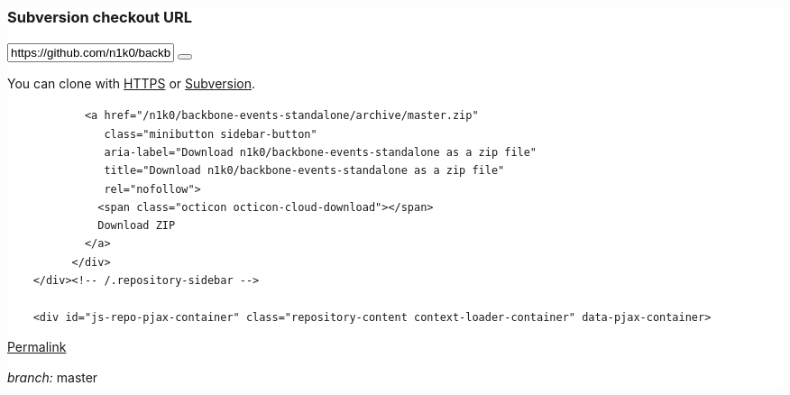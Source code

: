   

<div class="clone-url "
  data-protocol-type="subversion"
  data-url="/users/set_protocol?protocol_selector=subversion&amp;protocol_type=clone">
  <h3><strong>Subversion</strong> checkout URL</h3>
  <div class="input-group">
    <input type="text" class="input-mini input-monospace js-url-field"
           value="https://github.com/n1k0/backbone-events-standalone" readonly="readonly">
    <span class="input-group-button">
      <button aria-label="Copy to clipboard" class="js-zeroclipboard minibutton zeroclipboard-button" data-clipboard-text="https://github.com/n1k0/backbone-events-standalone" data-copied-hint="Copied!" type="button"><span class="octicon octicon-clippy"></span></button>
    </span>
  </div>
</div>


<p class="clone-options">You can clone with
      <a href="#" class="js-clone-selector" data-protocol="http">HTTPS</a>
      or <a href="#" class="js-clone-selector" data-protocol="subversion">Subversion</a>.
  <a href="https://help.github.com/articles/which-remote-url-should-i-use" class="help tooltipped tooltipped-n" aria-label="Get help on which URL is right for you.">
    <span class="octicon octicon-question"></span>
  </a>
</p>



                <a href="/n1k0/backbone-events-standalone/archive/master.zip"
                   class="minibutton sidebar-button"
                   aria-label="Download n1k0/backbone-events-standalone as a zip file"
                   title="Download n1k0/backbone-events-standalone as a zip file"
                   rel="nofollow">
                  <span class="octicon octicon-cloud-download"></span>
                  Download ZIP
                </a>
              </div>
        </div><!-- /.repository-sidebar -->

        <div id="js-repo-pjax-container" class="repository-content context-loader-container" data-pjax-container>
          


<a href="/n1k0/backbone-events-standalone/blob/ec09c9acfe6510ba14e8500d7c9bdcf594afc76c/README.md" class="hidden js-permalink-shortcut" data-hotkey="y">Permalink</a>



<div class="file-navigation">
  

<div class="select-menu js-menu-container js-select-menu" >
  <span class="minibutton select-menu-button js-menu-target css-truncate" data-hotkey="w"
    data-master-branch="master"
    data-ref="master"
    title="master"
    role="button" aria-label="Switch branches or tags" tabindex="0" aria-haspopup="true">
    <span class="octicon octicon-git-branch"></span>
    <i>branch:</i>
    <span class="js-select-button css-truncate-target">master</span>
  </span>
